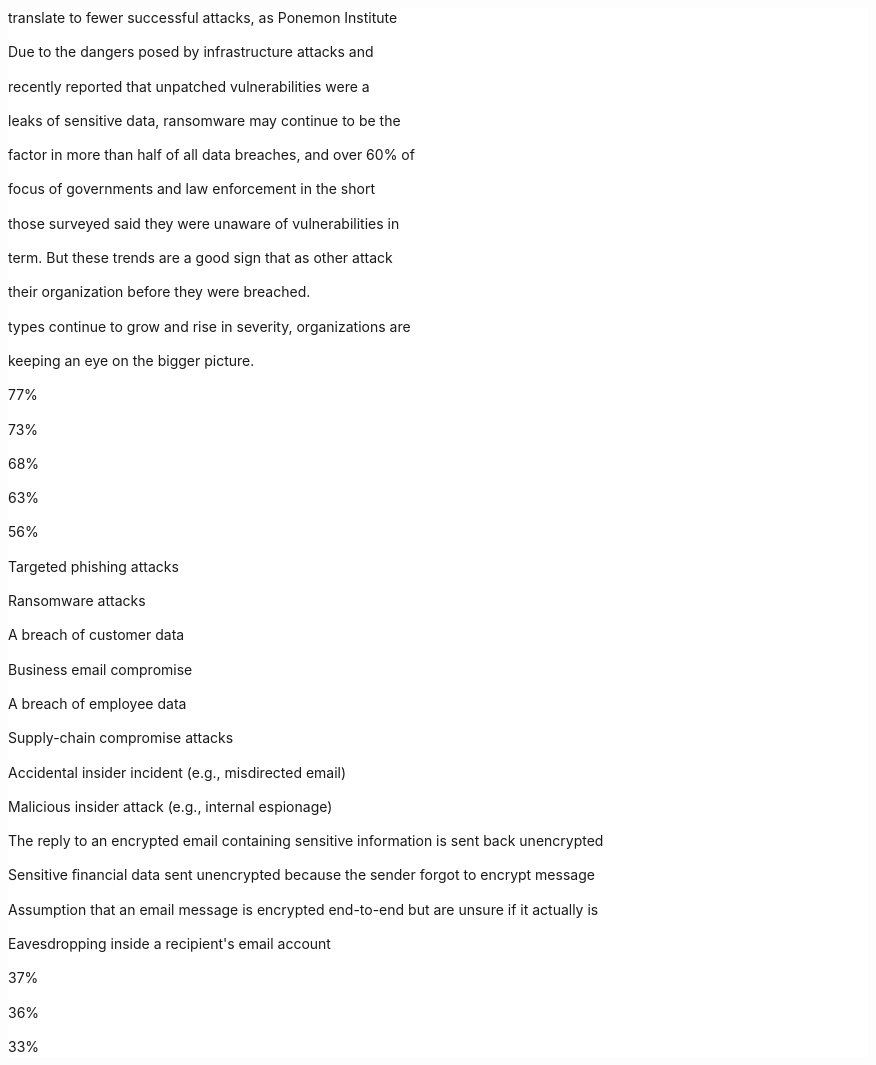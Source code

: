 translate to fewer successful attacks, as Ponemon Institute 

Due to the dangers posed by infrastructure attacks and 

recently reported that unpatched vulnerabilities were a 

leaks of sensitive data, ransomware may continue to be the 

factor in more than half of all data breaches, and over 60% of 

focus of governments and law enforcement in the short 

those surveyed said they were unaware of vulnerabilities in 

term. But these trends are a good sign that as other attack 

their organization before they were breached.

types continue to grow and rise in severity, organizations are 

keeping an eye on the bigger picture.

77%

73%

68%

63%

56%

Targeted phishing attacks

Ransomware attacks

A breach of customer data

Business email compromise

A breach of employee data

Supply\-chain compromise attacks

Accidental insider incident (e.g., misdirected email)

Malicious insider attack (e.g., internal espionage)

The reply to an encrypted email containing 
sensitive information is sent back unencrypted

Sensitive ﬁnancial data sent unencrypted because
the sender forgot to encrypt message

Assumption that an email message is encrypted 
end\-to\-end but are unsure if it actually is

Eavesdropping inside a recipient's email account

37%

36%

33%
